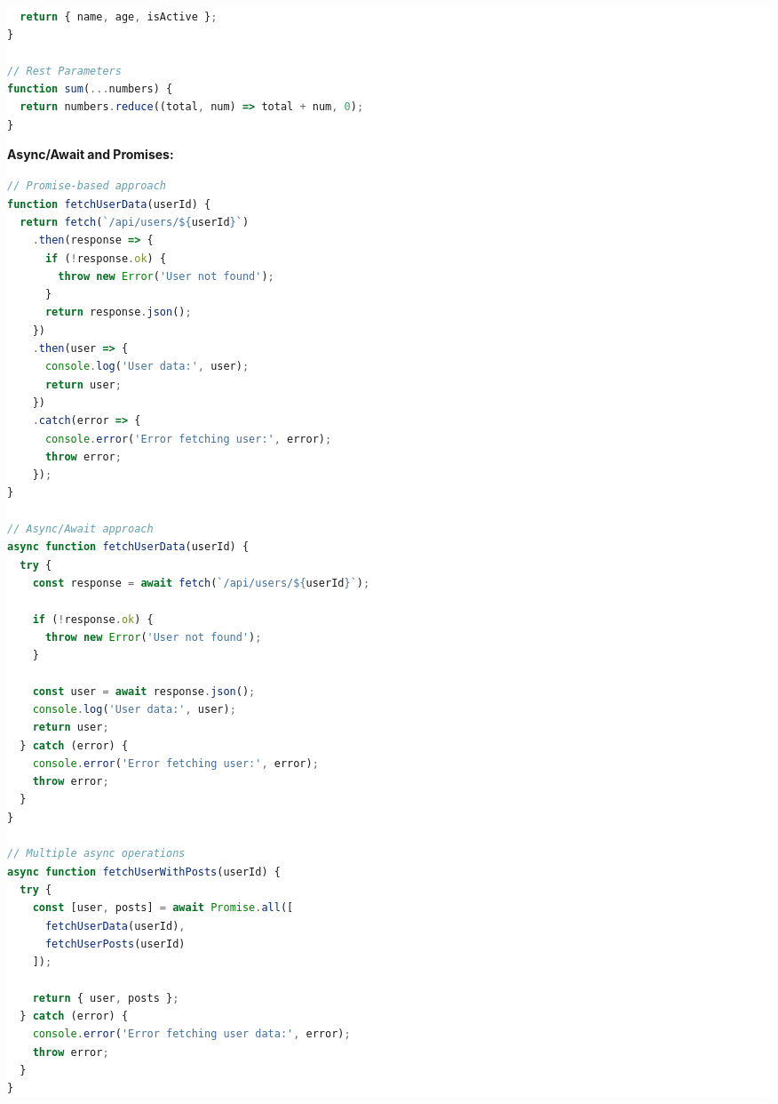 ```javascript
  return { name, age, isActive };
}

// Rest Parameters
function sum(...numbers) {
  return numbers.reduce((total, num) => total + num, 0);
}
```

**Async/Await and Promises:**
```javascript
// Promise-based approach
function fetchUserData(userId) {
  return fetch(`/api/users/${userId}`)
    .then(response => {
      if (!response.ok) {
        throw new Error('User not found');
      }
      return response.json();
    })
    .then(user => {
      console.log('User data:', user);
      return user;
    })
    .catch(error => {
      console.error('Error fetching user:', error);
      throw error;
    });
}

// Async/Await approach
async function fetchUserData(userId) {
  try {
    const response = await fetch(`/api/users/${userId}`);
    
    if (!response.ok) {
      throw new Error('User not found');
    }
    
    const user = await response.json();
    console.log('User data:', user);
    return user;
  } catch (error) {
    console.error('Error fetching user:', error);
    throw error;
  }
}

// Multiple async operations
async function fetchUserWithPosts(userId) {
  try {
    const [user, posts] = await Promise.all([
      fetchUserData(userId),
      fetchUserPosts(userId)
    ]);
    
    return { user, posts };
  } catch (error) {
    console.error('Error fetching user data:', error);
    throw error;
  }
}
```

